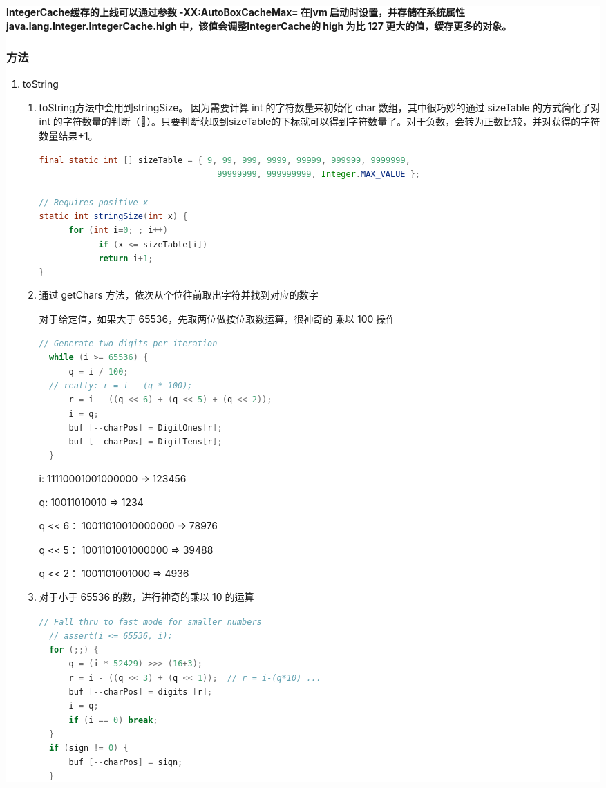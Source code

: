 **IntegerCache缓存的上线可以通过参数 -XX:AutoBoxCacheMax=<size> 在jvm 启动时设置，并存储在系统属性 java.lang.Integer.IntegerCache.high 中，该值会调整IntegerCache的 high 为比 127 更大的值，缓存更多的对象。**

### 方法

1. toString
   1. toString方法中会用到stringSize。 因为需要计算 int 的字符数量来初始化 char 数组，其中很巧妙的通过 sizeTable 的方式简化了对 int 的字符数量的判断（🐂）。只要判断获取到sizeTable的下标就可以得到字符数量了。对于负数，会转为正数比较，并对获得的字符数量结果+1。

      ```java
      final static int [] sizeTable = { 9, 99, 999, 9999, 99999, 999999, 9999999,
                                          99999999, 999999999, Integer.MAX_VALUE };

      // Requires positive x
      static int stringSize(int x) {
            for (int i=0; ; i++)
                  if (x <= sizeTable[i])
                  return i+1;
      }
      ```

   2. 通过 getChars 方法，依次从个位往前取出字符并找到对应的数字
    
      对于给定值，如果大于 65536，先取两位做按位取数运算，很神奇的 乘以 100 操作

      ```java
      // Generate two digits per iteration
        while (i >= 65536) {
            q = i / 100;
        // really: r = i - (q * 100);
            r = i - ((q << 6) + (q << 5) + (q << 2));
            i = q;
            buf [--charPos] = DigitOnes[r];
            buf [--charPos] = DigitTens[r];
        }
      ```
      
      i:                  11110001001000000    => 123456
      
      q:                 10011010010                  =>  1234
      
      q << 6：     10011010010000000    =>  78976 
      
      q << 5：       1001101001000000    =>  39488
      
      q << 2：              1001101001000    =>  4936
      
   3. 对于小于 65536 的数，进行神奇的乘以 10 的运算
    
      ```java
      // Fall thru to fast mode for smaller numbers
        // assert(i <= 65536, i);
        for (;;) {
            q = (i * 52429) >>> (16+3);
            r = i - ((q << 3) + (q << 1));  // r = i-(q*10) ...
            buf [--charPos] = digits [r];
            i = q;
            if (i == 0) break;
        }
        if (sign != 0) {
            buf [--charPos] = sign;
        }
      ```
